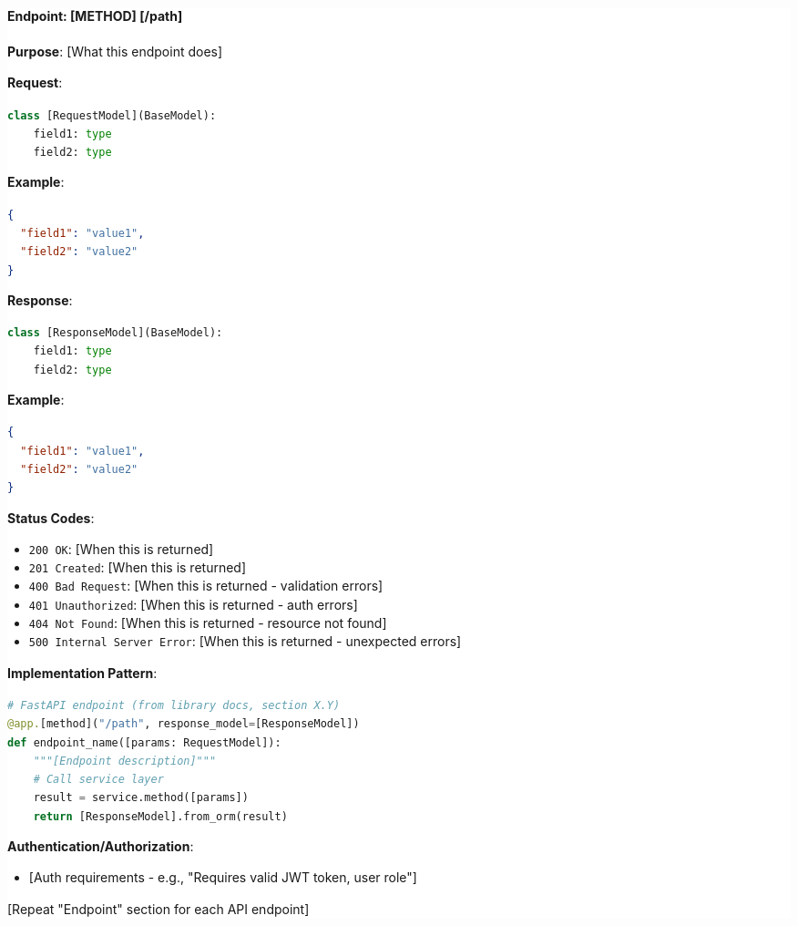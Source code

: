 #### Endpoint: [METHOD] [/path]

**Purpose**: [What this endpoint does]

**Request**:
```python
class [RequestModel](BaseModel):
    field1: type
    field2: type
```
**Example**:
```json
{
  "field1": "value1",
  "field2": "value2"
}
```

**Response**:
```python
class [ResponseModel](BaseModel):
    field1: type
    field2: type
```
**Example**:
```json
{
  "field1": "value1",
  "field2": "value2"
}
```

**Status Codes**:
- `200 OK`: [When this is returned]
- `201 Created`: [When this is returned]
- `400 Bad Request`: [When this is returned - validation errors]
- `401 Unauthorized`: [When this is returned - auth errors]
- `404 Not Found`: [When this is returned - resource not found]
- `500 Internal Server Error`: [When this is returned - unexpected errors]

**Implementation Pattern**:
```python
# FastAPI endpoint (from library docs, section X.Y)
@app.[method]("/path", response_model=[ResponseModel])
def endpoint_name([params: RequestModel]):
    """[Endpoint description]"""
    # Call service layer
    result = service.method([params])
    return [ResponseModel].from_orm(result)
```

**Authentication/Authorization**:
- [Auth requirements - e.g., "Requires valid JWT token, user role"]

[Repeat "Endpoint" section for each API endpoint]
